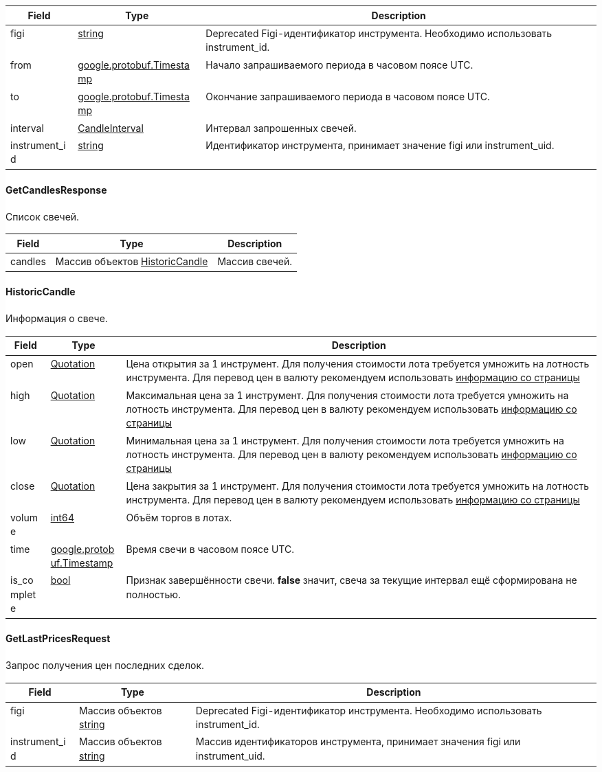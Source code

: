 
| Field | Type | Description |
| ----- | ---- | ----------- |
| figi |  [string](#string) | Deprecated Figi-идентификатор инструмента. Необходимо использовать instrument_id. |
| from |  [google.protobuf.Timestamp](#googleprotobuftimestamp) | Начало запрашиваемого периода в часовом поясе UTC. |
| to |  [google.protobuf.Timestamp](#googleprotobuftimestamp) | Окончание запрашиваемого периода в часовом поясе UTC. |
| interval |  [CandleInterval](#candleinterval) | Интервал запрошенных свечей. |
| instrument_id |  [string](#string) | Идентификатор инструмента, принимает значение figi или instrument_uid. |
 
 


#### GetCandlesResponse
Список свечей.


| Field | Type | Description |
| ----- | ---- | ----------- |
| candles | Массив объектов [HistoricCandle](#historiccandle) | Массив свечей. |
 
 


#### HistoricCandle
Информация о свече.


| Field | Type | Description |
| ----- | ---- | ----------- |
| open |  [Quotation](#quotation) | Цена открытия за 1 инструмент. Для получения стоимости лота требуется умножить на лотность инструмента. Для перевод цен в валюту рекомендуем использовать [информацию со страницы](https://tinkoff.github.io/investAPI/faq_marketdata/) |
| high |  [Quotation](#quotation) | Максимальная цена за 1 инструмент. Для получения стоимости лота требуется умножить на лотность инструмента. Для перевод цен в валюту рекомендуем использовать [информацию со страницы](https://tinkoff.github.io/investAPI/faq_marketdata/) |
| low |  [Quotation](#quotation) | Минимальная цена за 1 инструмент. Для получения стоимости лота требуется умножить на лотность инструмента. Для перевод цен в валюту рекомендуем использовать [информацию со страницы](https://tinkoff.github.io/investAPI/faq_marketdata/) |
| close |  [Quotation](#quotation) | Цена закрытия за 1 инструмент. Для получения стоимости лота требуется умножить на лотность инструмента. Для перевод цен в валюту рекомендуем использовать [информацию со страницы](https://tinkoff.github.io/investAPI/faq_marketdata/) |
| volume |  [int64](#int64) | Объём торгов в лотах. |
| time |  [google.protobuf.Timestamp](#googleprotobuftimestamp) | Время свечи в часовом поясе UTC. |
| is_complete |  [bool](#bool) | Признак завершённости свечи. **false** значит, свеча за текущие интервал ещё сформирована не полностью. |
 
 


#### GetLastPricesRequest
Запрос получения цен последних сделок.


| Field | Type | Description |
| ----- | ---- | ----------- |
| figi | Массив объектов [string](#string) | Deprecated Figi-идентификатор инструмента. Необходимо использовать instrument_id. |
| instrument_id | Массив объектов [string](#string) | Массив идентификаторов инструмента, принимает значения figi или instrument_uid. |
 